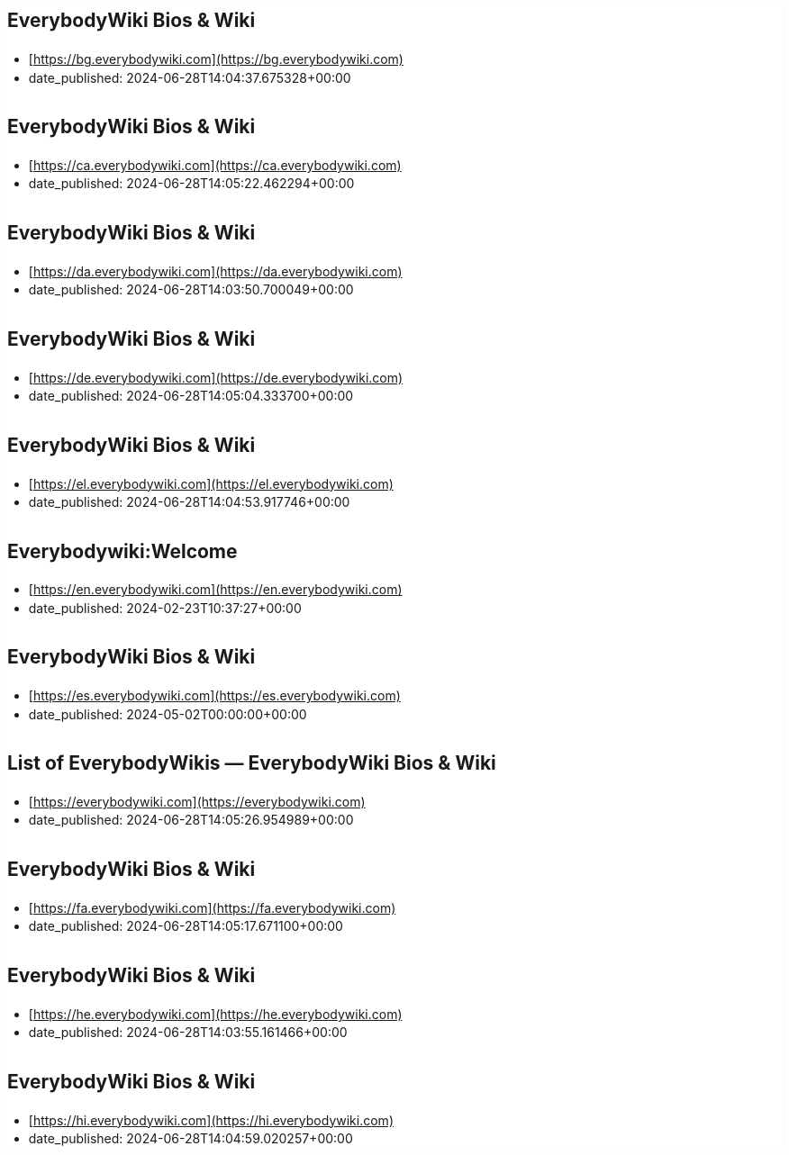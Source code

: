  ## EverybodyWiki Bios & Wiki
 - [https://bg.everybodywiki.com](https://bg.everybodywiki.com)
 - date_published: 2024-06-28T14:04:37.675328+00:00

 ## EverybodyWiki Bios & Wiki
 - [https://ca.everybodywiki.com](https://ca.everybodywiki.com)
 - date_published: 2024-06-28T14:05:22.462294+00:00

 ## EverybodyWiki Bios & Wiki
 - [https://da.everybodywiki.com](https://da.everybodywiki.com)
 - date_published: 2024-06-28T14:03:50.700049+00:00

 ## EverybodyWiki Bios & Wiki
 - [https://de.everybodywiki.com](https://de.everybodywiki.com)
 - date_published: 2024-06-28T14:05:04.333700+00:00

 ## EverybodyWiki Bios & Wiki
 - [https://el.everybodywiki.com](https://el.everybodywiki.com)
 - date_published: 2024-06-28T14:04:53.917746+00:00

 ## Everybodywiki:Welcome
 - [https://en.everybodywiki.com](https://en.everybodywiki.com)
 - date_published: 2024-02-23T10:37:27+00:00

 ## EverybodyWiki Bios & Wiki
 - [https://es.everybodywiki.com](https://es.everybodywiki.com)
 - date_published: 2024-05-02T00:00:00+00:00

 ## List of EverybodyWikis — EverybodyWiki Bios & Wiki
 - [https://everybodywiki.com](https://everybodywiki.com)
 - date_published: 2024-06-28T14:05:26.954989+00:00

 ## EverybodyWiki Bios & Wiki
 - [https://fa.everybodywiki.com](https://fa.everybodywiki.com)
 - date_published: 2024-06-28T14:05:17.671100+00:00

 ## EverybodyWiki Bios & Wiki
 - [https://he.everybodywiki.com](https://he.everybodywiki.com)
 - date_published: 2024-06-28T14:03:55.161466+00:00

 ## EverybodyWiki Bios & Wiki
 - [https://hi.everybodywiki.com](https://hi.everybodywiki.com)
 - date_published: 2024-06-28T14:04:59.020257+00:00
